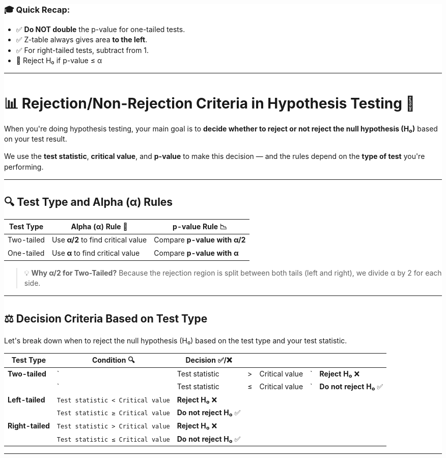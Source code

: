 
### 🎓 Quick Recap:

* ✅ **Do NOT double** the p-value for one-tailed tests.
* ✅ Z-table always gives area **to the left**.
* ✅ For right-tailed tests, subtract from 1.
* 🚩 Reject H₀ if p-value ≤ α

---

# 📊 Rejection/Non-Rejection Criteria in Hypothesis Testing 🧠

When you're doing hypothesis testing, your main goal is to **decide whether to reject or not reject the null hypothesis (H₀)** based on your test result.

We use the **test statistic**, **critical value**, and **p-value** to make this decision — and the rules depend on the **type of test** you're performing.

---

## 🔍 Test Type and Alpha (α) Rules

| Test Type  | Alpha (α) Rule 🧪                  | p-value Rule 📉              |
| ---------- | ---------------------------------- | ---------------------------- |
| Two-tailed | Use **α/2** to find critical value | Compare **p-value with α/2** |
| One-tailed | Use **α** to find critical value   | Compare **p-value with α**   |

> 💡 **Why α/2 for Two-Tailed?**
> Because the rejection region is split between both tails (left and right), we divide α by 2 for each side.

---

## ⚖️ Decision Criteria Based on Test Type

Let's break down when to reject the null hypothesis (H₀) based on the test type and your test statistic.

| Test Type        | Condition 🔍                      | Decision ✅/❌           |   |                |    |                        |
| ---------------- | --------------------------------- | ---------------------- | - | -------------- | -- | ---------------------- |
| **Two-tailed**   | \`                                | Test statistic         | > | Critical value | \` | **Reject H₀** ❌        |
|                  | \`                                | Test statistic         | ≤ | Critical value | \` | **Do not reject H₀** ✅ |
| **Left-tailed**  | `Test statistic < Critical value` | **Reject H₀** ❌        |   |                |    |                        |
|                  | `Test statistic ≥ Critical value` | **Do not reject H₀** ✅ |   |                |    |                        |
| **Right-tailed** | `Test statistic > Critical value` | **Reject H₀** ❌        |   |                |    |                        |
|                  | `Test statistic ≤ Critical value` | **Do not reject H₀** ✅ |   |                |    |                        |

---